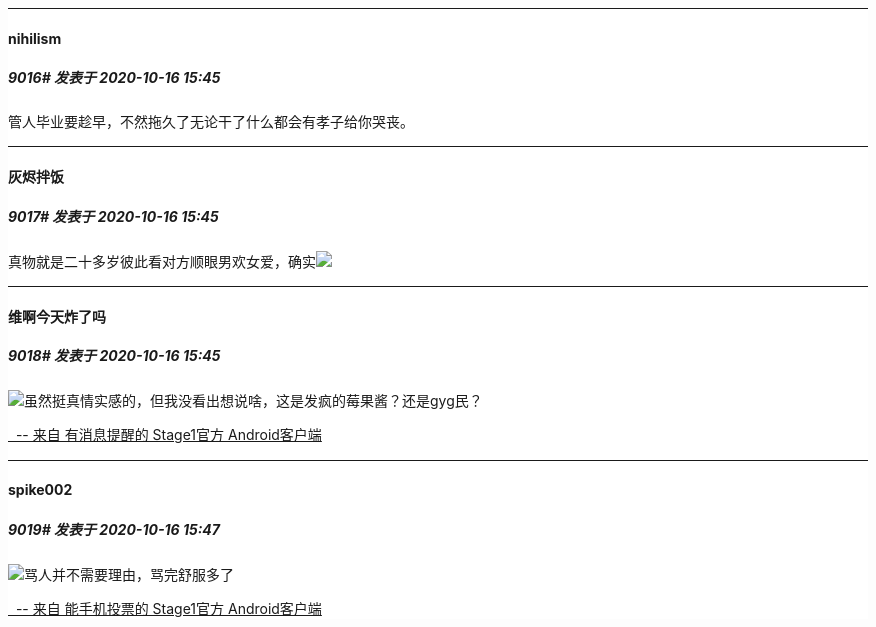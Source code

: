 



-----

####  nihilism  
##### 9016#       发表于 2020-10-16 15:45




管人毕业要趁早，不然拖久了无论干了什么都会有孝子给你哭丧。







-----

####  灰烬拌饭  
##### 9017#       发表于 2020-10-16 15:45




真物就是二十多岁彼此看对方顺眼男欢女爱，确实<img src="https://static.saraba1st.com/image/smiley/face2017/034.png" referrerpolicy="no-referrer">







-----

####  维啊今天炸了吗  
##### 9018#       发表于 2020-10-16 15:45



<img src="https://static.saraba1st.com/image/smiley/face2017/037.png" referrerpolicy="no-referrer">虽然挺真情实感的，但我没看出想说啥，这是发疯的莓果酱？还是gyg民？

[  -- 来自 有消息提醒的 Stage1官方 Android客户端](https://www.coolapk.com/apk/140634)







-----

####  spike002  
##### 9019#       发表于 2020-10-16 15:47



<img src="https://static.saraba1st.com/image/smiley/face2017/075.png" referrerpolicy="no-referrer">骂人并不需要理由，骂完舒服多了

[  -- 来自 能手机投票的 Stage1官方 Android客户端](https://www.coolapk.com/apk/140634)




